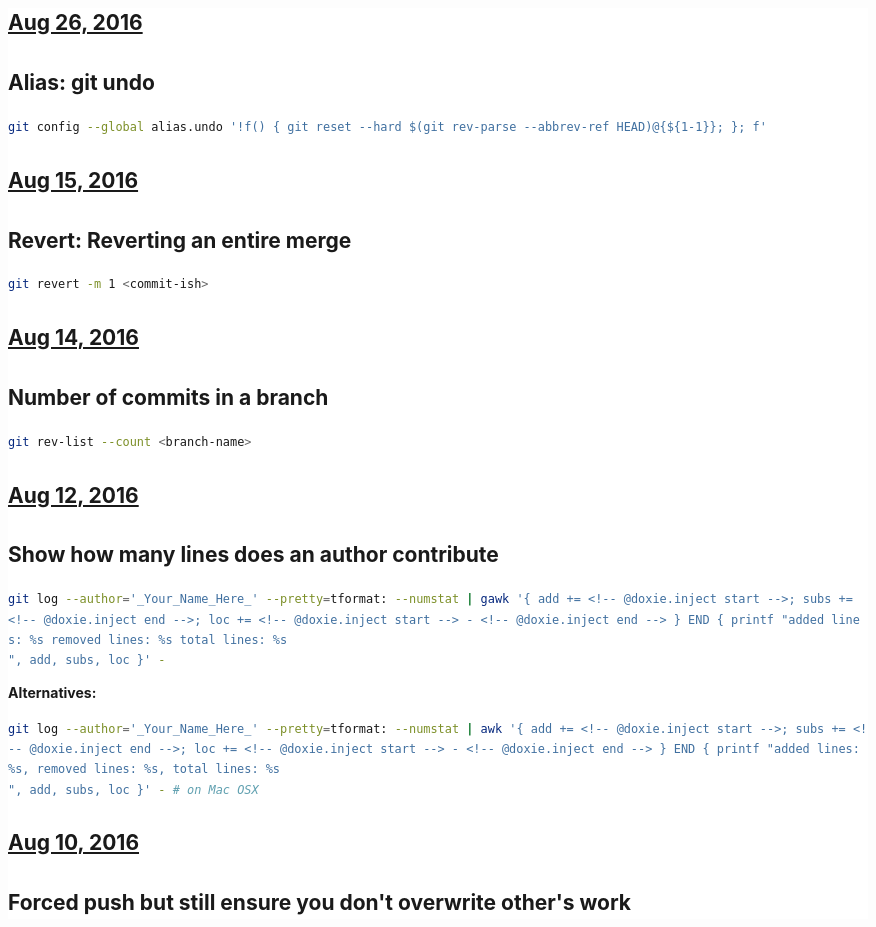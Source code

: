 ## [Aug 26, 2016](/content/2016/08/26/README.md)

## Alias: git undo

```sh
git config --global alias.undo '!f() { git reset --hard $(git rev-parse --abbrev-ref HEAD)@{${1-1}}; }; f'
```

## [Aug 15, 2016](/content/2016/08/15/README.md)

## Revert: Reverting an entire merge

```sh
git revert -m 1 <commit-ish>
```

## [Aug 14, 2016](/content/2016/08/14/README.md)

## Number of commits in a branch

```sh
git rev-list --count <branch-name>
```

## [Aug 12, 2016](/content/2016/08/12/README.md)

## Show how many lines does an author contribute

```sh
git log --author='_Your_Name_Here_' --pretty=tformat: --numstat | gawk '{ add += <!-- @doxie.inject start -->; subs += <!-- @doxie.inject end -->; loc += <!-- @doxie.inject start --> - <!-- @doxie.inject end --> } END { printf "added lines: %s removed lines: %s total lines: %s
", add, subs, loc }' -
```

**Alternatives:**

```sh
git log --author='_Your_Name_Here_' --pretty=tformat: --numstat | awk '{ add += <!-- @doxie.inject start -->; subs += <!-- @doxie.inject end -->; loc += <!-- @doxie.inject start --> - <!-- @doxie.inject end --> } END { printf "added lines: %s, removed lines: %s, total lines: %s
", add, subs, loc }' - # on Mac OSX
```

## [Aug 10, 2016](/content/2016/08/10/README.md)

## Forced push but still ensure you don't overwrite other's work
